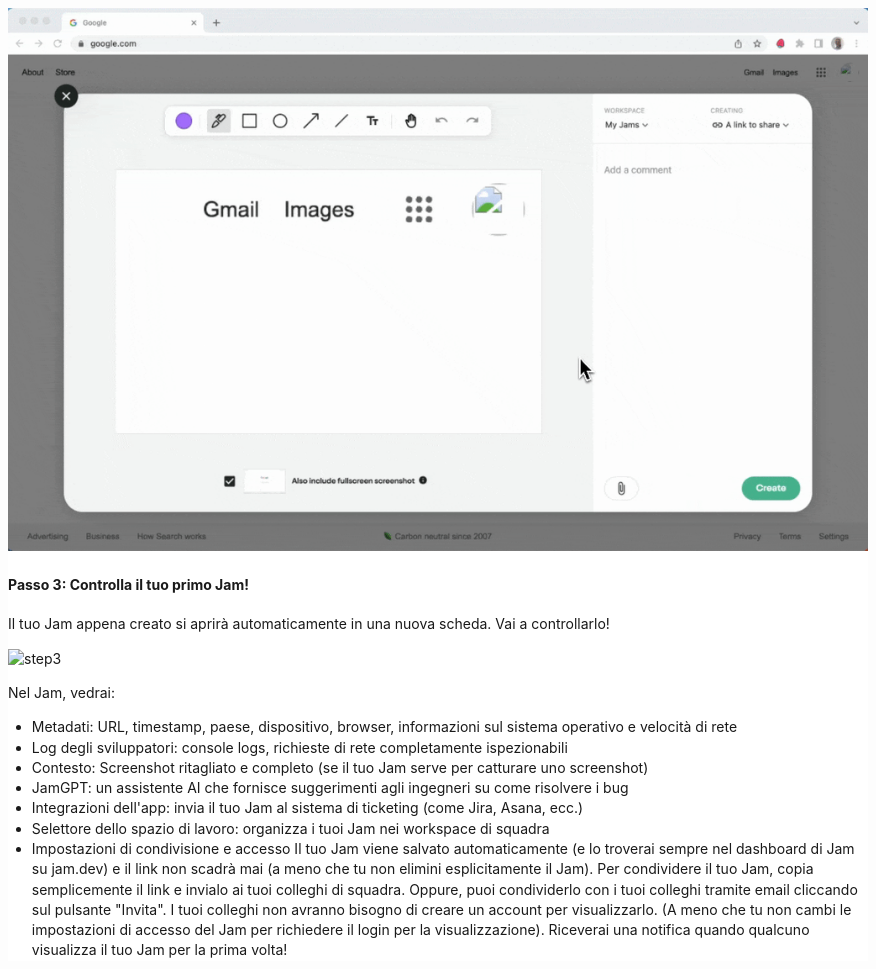 ![step2.1](step2.1.gif)

#### Passo 3: Controlla il tuo primo Jam!
Il tuo Jam appena creato si aprirà automaticamente in una nuova scheda. Vai a controllarlo!

![step3](step3.avif)

Nel Jam, vedrai:
- Metadati: URL, timestamp, paese, dispositivo, browser, informazioni sul sistema operativo e velocità di rete
- Log degli sviluppatori: console logs, richieste di rete completamente ispezionabili
- Contesto: Screenshot ritagliato e completo (se il tuo Jam serve per catturare uno screenshot)
- JamGPT: un assistente AI che fornisce suggerimenti agli ingegneri su come risolvere i bug
- Integrazioni dell'app: invia il tuo Jam al sistema di ticketing (come Jira, Asana, ecc.)
- Selettore dello spazio di lavoro: organizza i tuoi Jam nei workspace di squadra
- Impostazioni di condivisione e accesso
Il tuo Jam viene salvato automaticamente (e lo troverai sempre nel dashboard di Jam su jam.dev) e il link non scadrà mai (a meno che tu non elimini esplicitamente il Jam).
Per condividere il tuo Jam, copia semplicemente il link e invialo ai tuoi colleghi di squadra. Oppure, puoi condividerlo con i tuoi colleghi tramite email cliccando sul pulsante "Invita".
I tuoi colleghi non avranno bisogno di creare un account per visualizzarlo. (A meno che tu non cambi le impostazioni di accesso del Jam per richiedere il login per la visualizzazione).
Riceverai una notifica quando qualcuno visualizza il tuo Jam per la prima volta!
